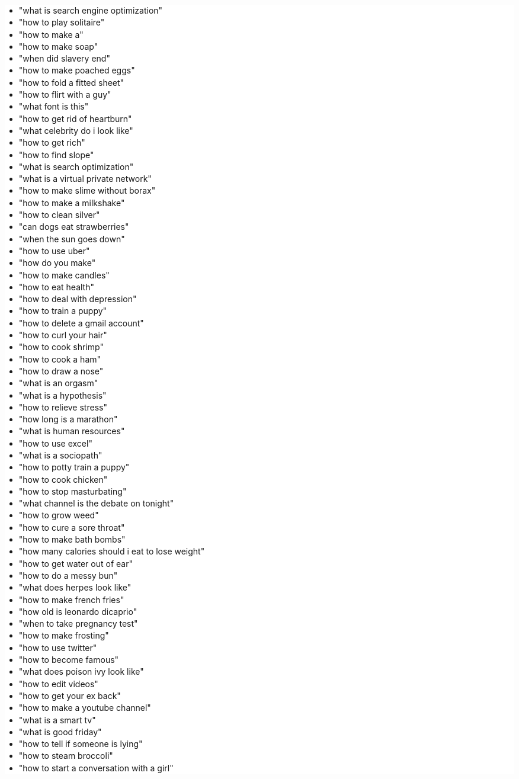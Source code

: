 - "what is search engine optimization"
- "how to play solitaire"
- "how to make a"
- "how to make soap"
- "when did slavery end"
- "how to make poached eggs"
- "how to fold a fitted sheet"
- "how to flirt with a guy"
- "what font is this"
- "how to get rid of heartburn"
- "what celebrity do i look like"
- "how to get rich"
- "how to find slope"
- "what is search optimization"
- "what is a virtual private network"
- "how to make slime without borax"
- "how to make a milkshake"
- "how to clean silver"
- "can dogs eat strawberries"
- "when the sun goes down"
- "how to use uber"
- "how do you make"
- "how to make candles"
- "how to eat health"
- "how to deal with depression"
- "how to train a puppy"
- "how to delete a gmail account"
- "how to curl your hair"
- "how to cook shrimp"
- "how to cook a ham"
- "how to draw a nose"
- "what is an orgasm"
- "what is a hypothesis"
- "how to relieve stress"
- "how long is a marathon"
- "what is human resources"
- "how to use excel"
- "what is a sociopath"
- "how to potty train a puppy"
- "how to cook chicken"
- "how to stop masturbating"
- "what channel is the debate on tonight"
- "how to grow weed"
- "how to cure a sore throat"
- "how to make bath bombs"
- "how many calories should i eat to lose weight"
- "how to get water out of ear"
- "how to do a messy bun"
- "what does herpes look like"
- "how to make french fries"
- "how old is leonardo dicaprio"
- "when to take pregnancy test"
- "how to make frosting"
- "how to use twitter"
- "how to become famous"
- "what does poison ivy look like"
- "how to edit videos"
- "how to get your ex back"
- "how to make a youtube channel"
- "what is a smart tv"
- "what is good friday"
- "how to tell if someone is lying"
- "how to steam broccoli"
- "how to start a conversation with a girl"